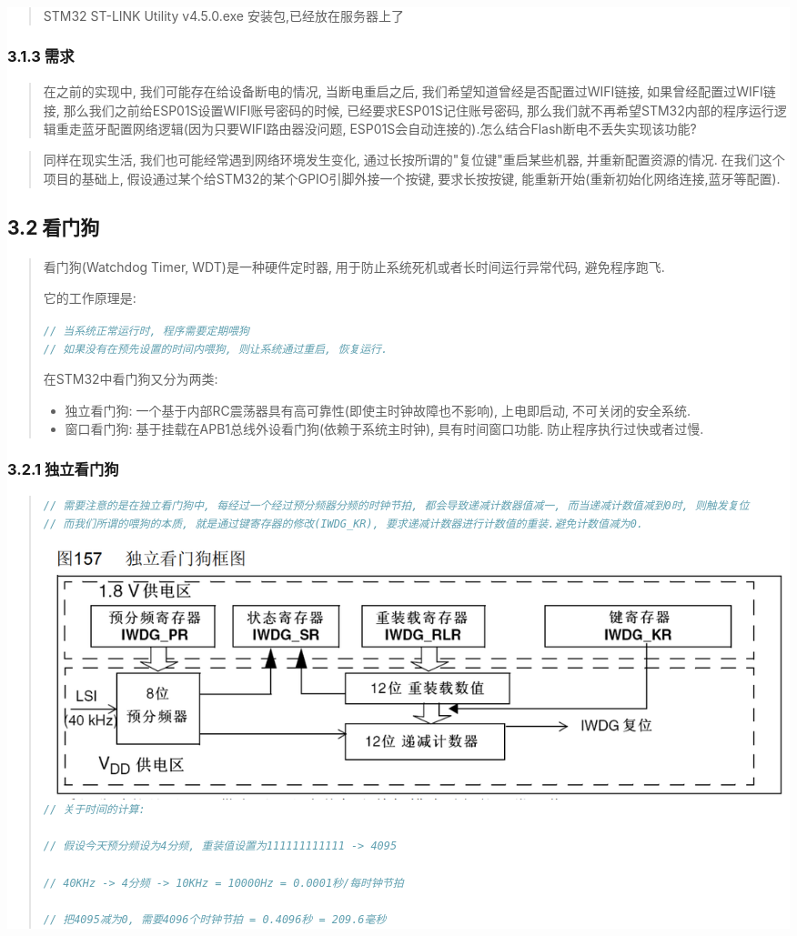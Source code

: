 >STM32 ST-LINK Utility v4.5.0.exe 安装包,已经放在服务器上了

### 3.1.3 需求

>在之前的实现中, 我们可能存在给设备断电的情况, 当断电重启之后, 我们希望知道曾经是否配置过WIFI链接, 如果曾经配置过WIFI链接, 那么我们之前给ESP01S设置WIFI账号密码的时候, 已经要求ESP01S记住账号密码, 那么我们就不再希望STM32内部的程序运行逻辑重走蓝牙配置网络逻辑(因为只要WIFI路由器没问题, ESP01S会自动连接的).怎么结合Flash断电不丢失实现该功能?

>同样在现实生活, 我们也可能经常遇到网络环境发生变化, 通过长按所谓的"复位键"重启某些机器, 并重新配置资源的情况. 在我们这个项目的基础上, 假设通过某个给STM32的某个GPIO引脚外接一个按键, 要求长按按键, 能重新开始(重新初始化网络连接,蓝牙等配置).

## 3.2 看门狗

>看门狗(Watchdog Timer, WDT)是一种硬件定时器, 用于防止系统死机或者长时间运行异常代码, 避免程序跑飞.
>
>它的工作原理是:
>
>```C
>// 当系统正常运行时, 程序需要定期喂狗
>// 如果没有在预先设置的时间内喂狗, 则让系统通过重启, 恢复运行.
>```
>
>在STM32中看门狗又分为两类:
>
>- 独立看门狗: 一个基于内部RC震荡器具有高可靠性(即使主时钟故障也不影响), 上电即启动, 不可关闭的安全系统.
>- 窗口看门狗: 基于挂载在APB1总线外设看门狗(依赖于系统主时钟), 具有时间窗口功能. 防止程序执行过快或者过慢.

### 3.2.1 独立看门狗

>```c
>// 需要注意的是在独立看门狗中, 每经过一个经过预分频器分频的时钟节拍, 都会导致递减计数器值减一, 而当递减计数值减到0时, 则触发复位
>// 而我们所谓的喂狗的本质, 就是通过键寄存器的修改(IWDG_KR), 要求递减计数器进行计数值的重装.避免计数值减为0.
>```
>
><img src="./img/独立看门狗.png" style="width: 100%; float:left">
>
>```c
>// 关于时间的计算:
>
>// 假设今天预分频设为4分频, 重装值设置为111111111111 -> 4095
>
>// 40KHz -> 4分频 -> 10KHz = 10000Hz = 0.0001秒/每时钟节拍
>
>// 把4095减为0, 需要4096个时钟节拍 = 0.4096秒 = 209.6毫秒
>```
>